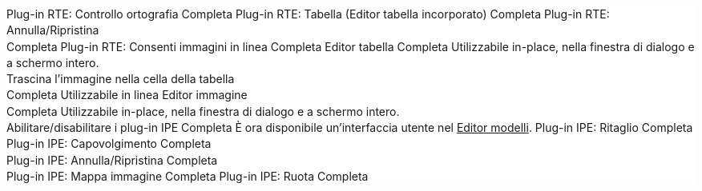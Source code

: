    <td>Plug-in RTE: Controllo ortografia</td> 
   <td>Completa</td> 
   <td> </td> 
  </tr>
  <tr>
   <td>Plug-in RTE: Tabella (Editor tabella incorporato)</td> 
   <td>Completa</td> 
   <td> </td> 
  </tr>
  <tr>
   <td>Plug-in RTE: Annulla/Ripristina<br /> </td> 
   <td>Completa</td> 
   <td> </td> 
  </tr>
  <tr>
   <td>Plug-in RTE: Consenti immagini in linea</td> 
   <td>Completa</td> 
   <td> </td> 
  </tr>
  <tr>
   <td>Editor tabella</td> 
   <td>Completa</td> 
   <td>Utilizzabile in-place, nella finestra di dialogo e a schermo intero.<br /> </td> 
  </tr>
  <tr>
   <td>Trascina l’immagine nella cella della tabella<br /> </td> 
   <td>Completa</td> 
   <td>Utilizzabile in linea</td> 
  </tr>
  <tr>
   <td>Editor immagine<br /> </td> 
   <td>Completa</td> 
   <td>Utilizzabile in-place, nella finestra di dialogo e a schermo intero.<br /> </td> 
  </tr>
  <tr>
   <td>Abilitare/disabilitare i plug-in IPE</td> 
   <td>Completa</td> 
   <td>È ora disponibile un’interfaccia utente nel <a href="/help/sites-authoring/templates.md">Editor modelli</a>.</td> 
  </tr>
  <tr>
   <td>Plug-in IPE: Ritaglio</td> 
   <td>Completa</td> 
   <td> </td> 
  </tr>
  <tr>
   <td>Plug-in IPE: Capovolgimento</td> 
   <td>Completa<br /> </td> 
   <td> </td> 
  </tr>
  <tr>
   <td>Plug-in IPE: Annulla/Ripristina</td> 
   <td>Completa<br /> </td> 
   <td> </td> 
  </tr>
  <tr>
   <td>Plug-in IPE: Mappa immagine</td> 
   <td>Completa</td> 
   <td> </td> 
  </tr>
  <tr>
   <td>Plug-in IPE: Ruota</td> 
   <td>Completa</td> 
   <td> </td> 